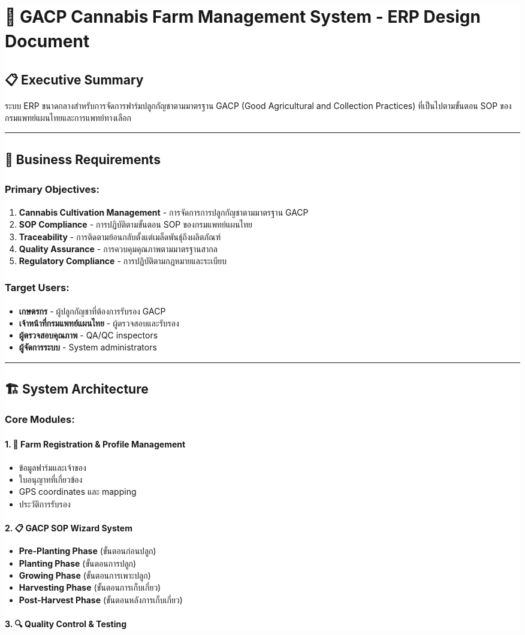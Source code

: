 # 🌿 GACP Cannabis Farm Management System - ERP Design Document

## 📋 Executive Summary

ระบบ ERP ขนาดกลางสำหรับการจัดการฟาร์มปลูกกัญชาตามมาตรฐาน GACP (Good Agricultural and Collection Practices) ที่เป็นไปตามขั้นตอน SOP ของกรมแพทย์แผนไทยและการแพทย์ทางเลือก

---

## 🎯 Business Requirements

### **Primary Objectives:**

1. **Cannabis Cultivation Management** - การจัดการการปลูกกัญชาตามมาตรฐาน GACP
2. **SOP Compliance** - การปฏิบัติตามขั้นตอน SOP ของกรมแพทย์แผนไทย
3. **Traceability** - การติดตามย้อนกลับตั้งแต่เมล็ดพันธุ์ถึงผลิตภัณฑ์
4. **Quality Assurance** - การควบคุมคุณภาพตามมาตรฐานสากล
5. **Regulatory Compliance** - การปฏิบัติตามกฎหมายและระเบียบ

### **Target Users:**

- **เกษตรกร** - ผู้ปลูกกัญชาที่ต้องการรับรอง GACP
- **เจ้าหน้าที่กรมแพทย์แผนไทย** - ผู้ตรวจสอบและรับรอง
- **ผู้ตรวจสอบคุณภาพ** - QA/QC inspectors
- **ผู้จัดการระบบ** - System administrators

---

## 🏗️ System Architecture

### **Core Modules:**

#### 1. **🌱 Farm Registration & Profile Management**

- ข้อมูลฟาร์มและเจ้าของ
- ใบอนุญาทที่เกี่ยวข้อง
- GPS coordinates และ mapping
- ประวัติการรับรอง

#### 2. **📋 GACP SOP Wizard System**

- **Pre-Planting Phase** (ขั้นตอนก่อนปลูก)
- **Planting Phase** (ขั้นตอนการปลูก)
- **Growing Phase** (ขั้นตอนการเพาะปลูก)
- **Harvesting Phase** (ขั้นตอนการเก็บเกี่ยว)
- **Post-Harvest Phase** (ขั้นตอนหลังการเก็บเกี่ยว)

#### 3. **🔍 Quality Control & Testing**
